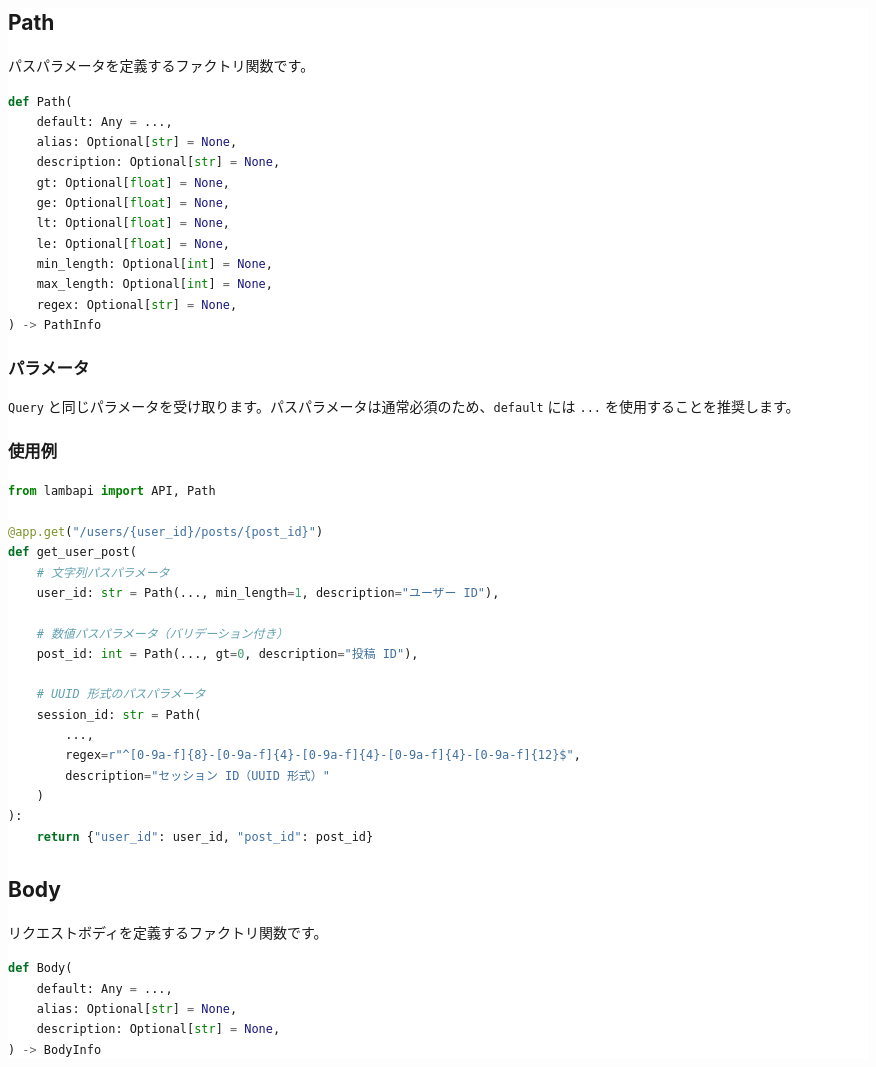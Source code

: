 ## Path

パスパラメータを定義するファクトリ関数です。

```python
def Path(
    default: Any = ...,
    alias: Optional[str] = None,
    description: Optional[str] = None,
    gt: Optional[float] = None,
    ge: Optional[float] = None,
    lt: Optional[float] = None,
    le: Optional[float] = None,
    min_length: Optional[int] = None,
    max_length: Optional[int] = None,
    regex: Optional[str] = None,
) -> PathInfo
```

### パラメータ

`Query` と同じパラメータを受け取ります。パスパラメータは通常必須のため、`default` には `...` を使用することを推奨します。

### 使用例

```python
from lambapi import API, Path

@app.get("/users/{user_id}/posts/{post_id}")
def get_user_post(
    # 文字列パスパラメータ
    user_id: str = Path(..., min_length=1, description="ユーザー ID"),
    
    # 数値パスパラメータ（バリデーション付き）
    post_id: int = Path(..., gt=0, description="投稿 ID"),
    
    # UUID 形式のパスパラメータ
    session_id: str = Path(
        ..., 
        regex=r"^[0-9a-f]{8}-[0-9a-f]{4}-[0-9a-f]{4}-[0-9a-f]{4}-[0-9a-f]{12}$",
        description="セッション ID（UUID 形式）"
    )
):
    return {"user_id": user_id, "post_id": post_id}
```

## Body

リクエストボディを定義するファクトリ関数です。

```python
def Body(
    default: Any = ...,
    alias: Optional[str] = None,
    description: Optional[str] = None,
) -> BodyInfo
```
